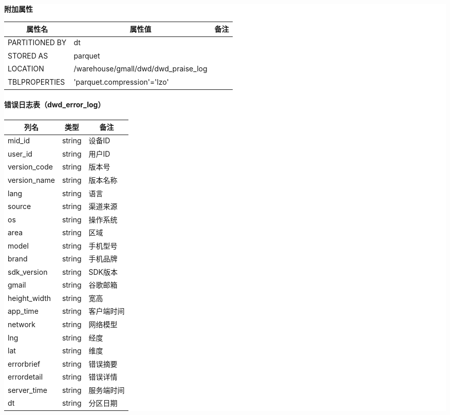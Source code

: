 **附加属性**

| 属性名         | 属性值                                                     | 备注 |
| -------------- | ---------------------------------------------------------- | ---- |
| PARTITIONED BY | dt                                                         |      |
| STORED AS      | parquet                                                     |      |
| LOCATION       | /warehouse/gmall/dwd/dwd_praise_log                      |      |
| TBLPROPERTIES  | 'parquet.compression'='lzo'                              |      |

#### 错误日志表（dwd_error_log）

| 列名 | 类型   | 备注     |
| ---- | ---- | ---- |
| mid_id | string | 设备ID |
| user_id | string | 用户ID |
| version_code | string | 版本号 |
| version_name | string | 版本名称 |
| lang | string | 语言 |
| source | string | 渠道来源 |
| os | string | 操作系统 |
| area | string | 区域 |
| model | string | 手机型号 |
| brand | string | 手机品牌 |
| sdk_version | string | SDK版本 |
| gmail | string | 谷歌邮箱 |
| height_width | string | 宽高 |
| app_time | string | 客户端时间 |
| network | string | 网络模型 |
| lng | string | 经度 |
| lat | string | 维度 |
| errorbrief | string | 错误摘要 |
| errordetail | string | 错误详情 |
| server_time | string | 服务端时间 |
| dt | string | 分区日期 |
